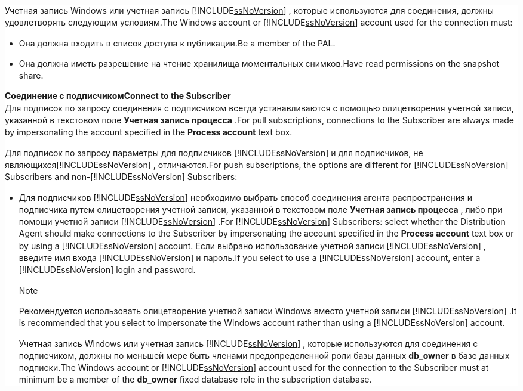  <span data-ttu-id="b2f1b-132">Учетная запись Windows или учетная запись [!INCLUDE[ssNoVersion](../../includes/ssnoversion-md.md)] , которые используются для соединения, должны удовлетворять следующим условиям.</span><span class="sxs-lookup"><span data-stu-id="b2f1b-132">The Windows account or [!INCLUDE[ssNoVersion](../../includes/ssnoversion-md.md)] account used for the connection must:</span></span>  
  
-   <span data-ttu-id="b2f1b-133">Она должна входить в список доступа к публикации.</span><span class="sxs-lookup"><span data-stu-id="b2f1b-133">Be a member of the PAL.</span></span>  
  
-   <span data-ttu-id="b2f1b-134">Она должна иметь разрешение на чтение хранилища моментальных снимков.</span><span class="sxs-lookup"><span data-stu-id="b2f1b-134">Have read permissions on the snapshot share.</span></span>  
  
 <span data-ttu-id="b2f1b-135">**Соединение с подписчиком**</span><span class="sxs-lookup"><span data-stu-id="b2f1b-135">**Connect to the Subscriber**</span></span>  
 <span data-ttu-id="b2f1b-136">Для подписок по запросу соединения с подписчиком всегда устанавливаются с помощью олицетворения учетной записи, указанной в текстовом поле **Учетная запись процесса** .</span><span class="sxs-lookup"><span data-stu-id="b2f1b-136">For pull subscriptions, connections to the Subscriber are always made by impersonating the account specified in the **Process account** text box.</span></span>  
  
 <span data-ttu-id="b2f1b-137">Для подписок по запросу параметры для подписчиков [!INCLUDE[ssNoVersion](../../includes/ssnoversion-md.md)] и для подписчиков, не являющихся[!INCLUDE[ssNoVersion](../../includes/ssnoversion-md.md)] , отличаются.</span><span class="sxs-lookup"><span data-stu-id="b2f1b-137">For push subscriptions, the options are different for [!INCLUDE[ssNoVersion](../../includes/ssnoversion-md.md)] Subscribers and non-[!INCLUDE[ssNoVersion](../../includes/ssnoversion-md.md)] Subscribers:</span></span>  
  
-   <span data-ttu-id="b2f1b-138">Для подписчиков [!INCLUDE[ssNoVersion](../../includes/ssnoversion-md.md)] необходимо выбрать способ соединения агента распространения и подписчика путем олицетворения учетной записи, указанной в текстовом поле **Учетная запись процесса** , либо при помощи учетной записи [!INCLUDE[ssNoVersion](../../includes/ssnoversion-md.md)] .</span><span class="sxs-lookup"><span data-stu-id="b2f1b-138">For [!INCLUDE[ssNoVersion](../../includes/ssnoversion-md.md)] Subscribers: select whether the Distribution Agent should make connections to the Subscriber by impersonating the account specified in the **Process account** text box or by using a [!INCLUDE[ssNoVersion](../../includes/ssnoversion-md.md)] account.</span></span> <span data-ttu-id="b2f1b-139">Если выбрано использование учетной записи [!INCLUDE[ssNoVersion](../../includes/ssnoversion-md.md)] , введите имя входа [!INCLUDE[ssNoVersion](../../includes/ssnoversion-md.md)] и пароль.</span><span class="sxs-lookup"><span data-stu-id="b2f1b-139">If you select to use a [!INCLUDE[ssNoVersion](../../includes/ssnoversion-md.md)] account, enter a [!INCLUDE[ssNoVersion](../../includes/ssnoversion-md.md)] login and password.</span></span>  
  
    > [!NOTE]  
    >  <span data-ttu-id="b2f1b-140">Рекомендуется использовать олицетворение учетной записи Windows вместо учетной записи [!INCLUDE[ssNoVersion](../../includes/ssnoversion-md.md)] .</span><span class="sxs-lookup"><span data-stu-id="b2f1b-140">It is recommended that you select to impersonate the Windows account rather than using a [!INCLUDE[ssNoVersion](../../includes/ssnoversion-md.md)] account.</span></span>  
  
     <span data-ttu-id="b2f1b-141">Учетная запись Windows или учетная запись [!INCLUDE[ssNoVersion](../../includes/ssnoversion-md.md)] , которые используются для соединения с подписчиком, должны по меньшей мере быть членами предопределенной роли базы данных **db_owner** в базе данных подписки.</span><span class="sxs-lookup"><span data-stu-id="b2f1b-141">The Windows account or [!INCLUDE[ssNoVersion](../../includes/ssnoversion-md.md)] account used for the connection to the Subscriber must at minimum be a member of the **db_owner** fixed database role in the subscription database.</span></span>  
  
